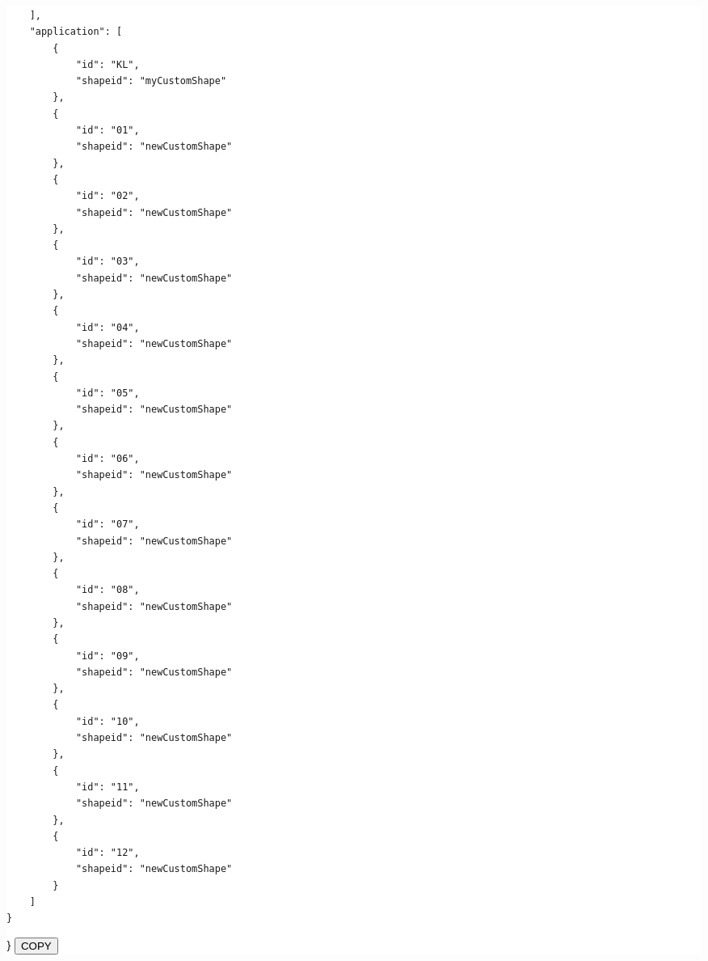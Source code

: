         ],
        "application": [
            {
                "id": "KL",
                "shapeid": "myCustomShape"
            },
            {
                "id": "01",
                "shapeid": "newCustomShape"
            },
            {
                "id": "02",
                "shapeid": "newCustomShape"
            },
            {
                "id": "03",
                "shapeid": "newCustomShape"
            },
            {
                "id": "04",
                "shapeid": "newCustomShape"
            },
            {
                "id": "05",
                "shapeid": "newCustomShape"
            },
            {
                "id": "06",
                "shapeid": "newCustomShape"
            },
            {
                "id": "07",
                "shapeid": "newCustomShape"
            },
            {
                "id": "08",
                "shapeid": "newCustomShape"
            },
            {
                "id": "09",
                "shapeid": "newCustomShape"
            },
            {
                "id": "10",
                "shapeid": "newCustomShape"
            },
            {
                "id": "11",
                "shapeid": "newCustomShape"
            },
            {
                "id": "12",
                "shapeid": "newCustomShape"
            }
        ]
    }
}
</code><button class='btn btn-outline-secondary btn-copy' title='Copy to clipboard'>COPY</button>
</pre>
